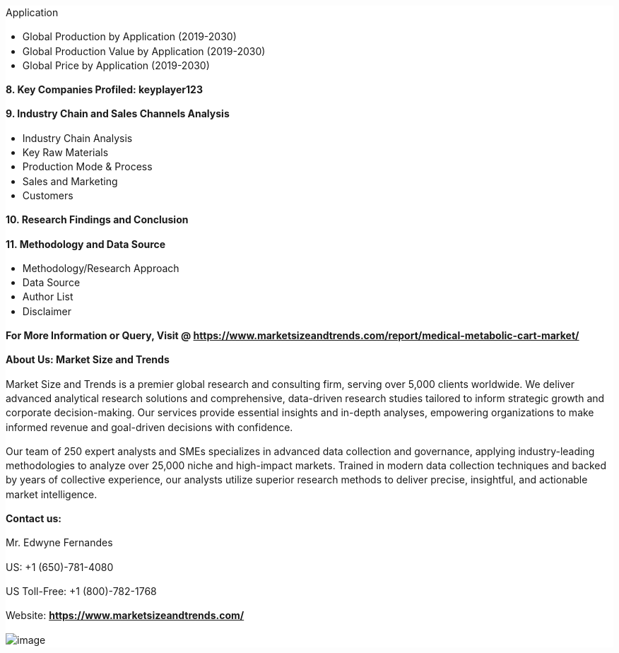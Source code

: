 Application</strong></p><ul><li>Global Production by Application (2019-2030)</li><li>Global Production Value by Application (2019-2030)</li><li>Global Price by Application (2019-2030)</li></ul><p><strong>8. Key Companies Profiled: keyplayer123</strong></p><p><strong>9. Industry Chain and Sales Channels Analysis</strong></p><ul><li>Industry Chain Analysis</li><li>Key Raw Materials</li><li>Production Mode &amp; Process</li><li>Sales and Marketing</li><li>Customers</li></ul><p><strong>10. Research Findings and Conclusion</strong></p><p><strong>11. Methodology and Data Source</strong></p><ul><li>Methodology/Research Approach</li><li>Data Source</li><li>Author List</li><li>Disclaimer</li></ul></p><p><strong>For More Information or Query, Visit @ <a href="https://www.marketsizeandtrends.com/report/medical-metabolic-cart-market/">https://www.marketsizeandtrends.com/report/medical-metabolic-cart-market/</a></strong></p><p><strong>About Us: Market Size and Trends</strong></p><p>Market Size and Trends is a premier global research and consulting firm, serving over 5,000 clients worldwide. We deliver advanced analytical research solutions and comprehensive, data-driven research studies tailored to inform strategic growth and corporate decision-making. Our services provide essential insights and in-depth analyses, empowering organizations to make informed revenue and goal-driven decisions with confidence.</p><p>Our team of 250 expert analysts and SMEs specializes in advanced data collection and governance, applying industry-leading methodologies to analyze over 25,000 niche and high-impact markets. Trained in modern data collection techniques and backed by years of collective experience, our analysts utilize superior research methods to deliver precise, insightful, and actionable market intelligence.</p><p><strong>Contact us:</strong></p><p>Mr. Edwyne Fernandes</p><p>US: +1 (650)-781-4080</p><p>US Toll-Free: +1 (800)-782-1768</p><p>Website: <strong><a href="https://www.marketsizeandtrends.com/">https://www.marketsizeandtrends.com/</a></strong></p>
![image](https://github.com/user-attachments/assets/19dec121-dc63-4837-8887-3aa47daefc16)
